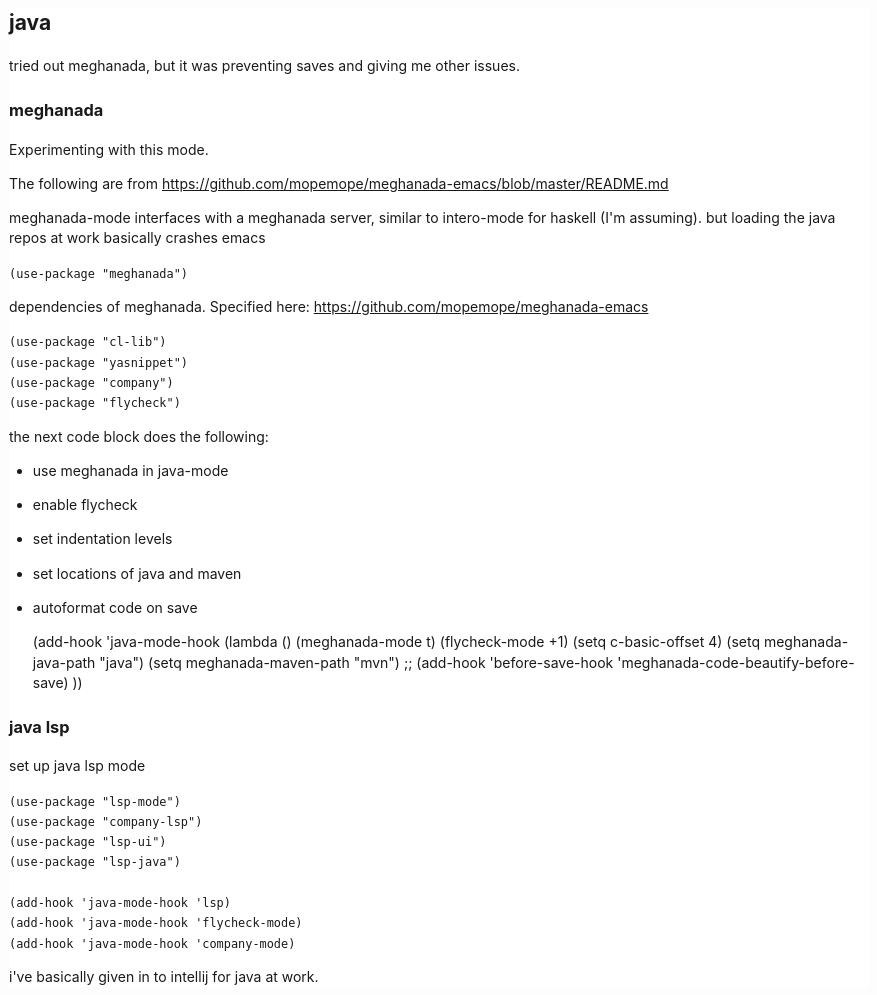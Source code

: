 ## java

tried out meghanada, but it was preventing saves and giving me other issues.


### meghanada

Experimenting with this mode.

The following are from <https://github.com/mopemope/meghanada-emacs/blob/master/README.md>

meghanada-mode interfaces with a meghanada server, similar to
intero-mode for haskell (I'm assuming). but loading the java repos
at work basically crashes emacs

    (use-package "meghanada")

dependencies of meghanada. Specified here: <https://github.com/mopemope/meghanada-emacs>

    (use-package "cl-lib")
    (use-package "yasnippet")
    (use-package "company")
    (use-package "flycheck")

the next code block does the following:

-   use meghanada in java-mode
-   enable flycheck
-   set indentation levels
-   set locations of java and maven
-   autoformat code on save

    (add-hook 'java-mode-hook
         (lambda ()
           (meghanada-mode t)
           (flycheck-mode +1)
           (setq c-basic-offset 4)
           (setq meghanada-java-path "java")
           (setq meghanada-maven-path "mvn")
           ;; (add-hook 'before-save-hook 'meghanada-code-beautify-before-save)
           ))


### java lsp

set up java lsp mode

    (use-package "lsp-mode")
    (use-package "company-lsp")
    (use-package "lsp-ui")
    (use-package "lsp-java")

    (add-hook 'java-mode-hook 'lsp)
    (add-hook 'java-mode-hook 'flycheck-mode)
    (add-hook 'java-mode-hook 'company-mode)

i've basically given in to intellij for java at work.
